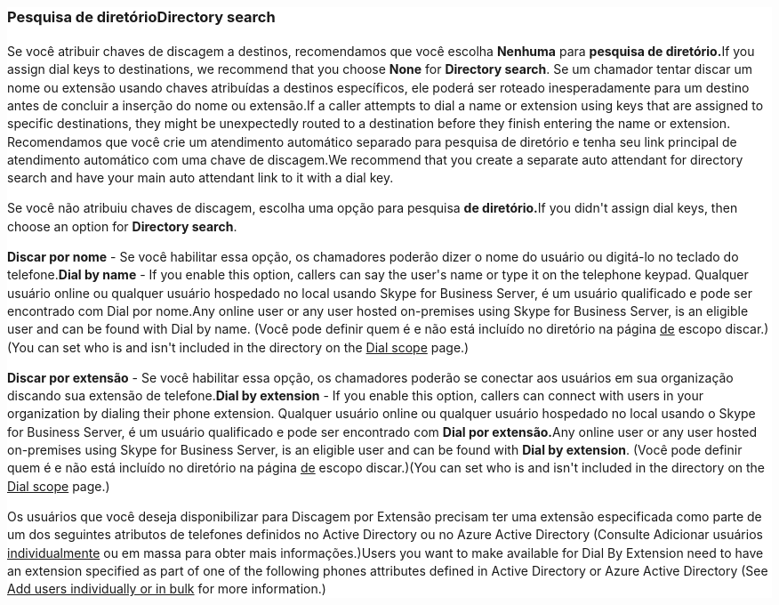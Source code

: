 ### <a name="directory-search"></a><span data-ttu-id="a8361-178">Pesquisa de diretório</span><span class="sxs-lookup"><span data-stu-id="a8361-178">Directory search</span></span>

<span data-ttu-id="a8361-179">Se você atribuir chaves de discagem a destinos, recomendamos que você escolha **Nenhuma** para **pesquisa de diretório.**</span><span class="sxs-lookup"><span data-stu-id="a8361-179">If you assign dial keys to destinations, we recommend that you choose **None** for **Directory search**.</span></span> <span data-ttu-id="a8361-180">Se um chamador tentar discar um nome ou extensão usando chaves atribuídas a destinos específicos, ele poderá ser roteado inesperadamente para um destino antes de concluir a inserção do nome ou extensão.</span><span class="sxs-lookup"><span data-stu-id="a8361-180">If a caller attempts to dial a name or extension using keys that are assigned to specific destinations, they might be unexpectedly routed to a destination before they finish entering the name or extension.</span></span> <span data-ttu-id="a8361-181">Recomendamos que você crie um atendimento automático separado para pesquisa de diretório e tenha seu link principal de atendimento automático com uma chave de discagem.</span><span class="sxs-lookup"><span data-stu-id="a8361-181">We recommend that you create a separate auto attendant for directory search and have your main auto attendant link to it with a dial key.</span></span>

<span data-ttu-id="a8361-182">Se você não atribuiu chaves de discagem, escolha uma opção para pesquisa **de diretório.**</span><span class="sxs-lookup"><span data-stu-id="a8361-182">If you didn't assign dial keys, then choose an option for **Directory search**.</span></span>

<span data-ttu-id="a8361-183">**Discar por nome** - Se você habilitar essa opção, os chamadores poderão dizer o nome do usuário ou digitá-lo no teclado do telefone.</span><span class="sxs-lookup"><span data-stu-id="a8361-183">**Dial by name** - If you enable this option, callers can say the user's name or type it on the telephone keypad.</span></span> <span data-ttu-id="a8361-184">Qualquer usuário online ou qualquer usuário hospedado no local usando Skype for Business Server, é um usuário qualificado e pode ser encontrado com Dial por nome.</span><span class="sxs-lookup"><span data-stu-id="a8361-184">Any online user or any user hosted on-premises using Skype for Business Server, is an eligible user and can be found with Dial by name.</span></span> <span data-ttu-id="a8361-185">(Você pode definir quem é e não está incluído no diretório na página [de](#dial-scope) escopo discar.)</span><span class="sxs-lookup"><span data-stu-id="a8361-185">(You can set who is and isn't included in the directory on the [Dial scope](#dial-scope) page.)</span></span>

<span data-ttu-id="a8361-186">**Discar por extensão** - Se você habilitar essa opção, os chamadores poderão se conectar aos usuários em sua organização discando sua extensão de telefone.</span><span class="sxs-lookup"><span data-stu-id="a8361-186">**Dial by extension** - If you enable this option, callers can connect with users in your organization by dialing their phone extension.</span></span> <span data-ttu-id="a8361-187">Qualquer usuário online ou qualquer usuário hospedado no local usando o Skype for Business Server, é um usuário qualificado e pode ser encontrado com **Dial por extensão.**</span><span class="sxs-lookup"><span data-stu-id="a8361-187">Any online user or any user hosted on-premises using Skype for Business Server, is an eligible user and can be found with **Dial by extension**.</span></span> <span data-ttu-id="a8361-188">(Você pode definir quem é e não está incluído no diretório na página [de](#dial-scope) escopo discar.)</span><span class="sxs-lookup"><span data-stu-id="a8361-188">(You can set who is and isn't included in the directory on the [Dial scope](#dial-scope) page.)</span></span>

<span data-ttu-id="a8361-189">Os usuários que você deseja disponibilizar para Discagem por Extensão precisam ter uma extensão especificada como parte de um dos seguintes atributos de telefones definidos no Active Directory ou no Azure Active Directory (Consulte Adicionar usuários [individualmente](/microsoft-365/admin/add-users/add-users) ou em massa para obter mais informações.)</span><span class="sxs-lookup"><span data-stu-id="a8361-189">Users you want to make available for Dial By Extension need to have an extension specified as part of one of the following phones attributes defined in Active Directory or Azure Active Directory (See [Add users individually or in bulk](/microsoft-365/admin/add-users/add-users) for more information.)</span></span>
